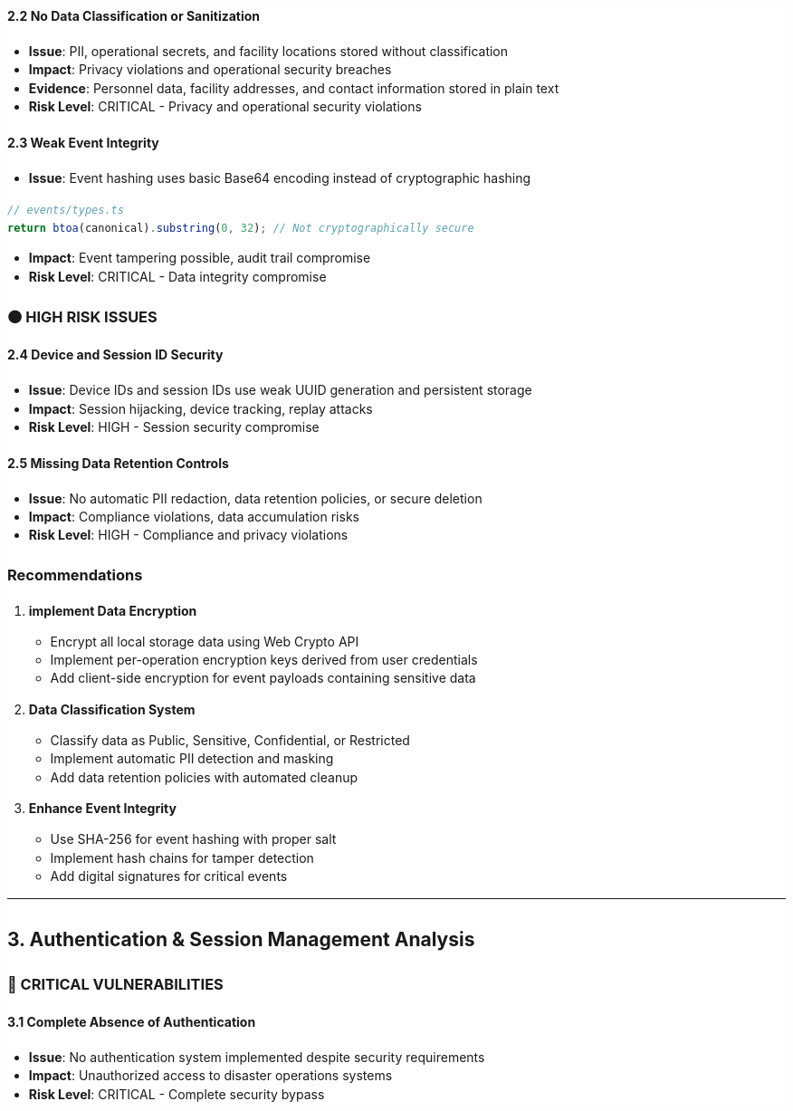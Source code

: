 #### 2.2 No Data Classification or Sanitization
- **Issue**: PII, operational secrets, and facility locations stored without classification
- **Impact**: Privacy violations and operational security breaches
- **Evidence**: Personnel data, facility addresses, and contact information stored in plain text
- **Risk Level**: CRITICAL - Privacy and operational security violations

#### 2.3 Weak Event Integrity
- **Issue**: Event hashing uses basic Base64 encoding instead of cryptographic hashing
```typescript
// events/types.ts
return btoa(canonical).substring(0, 32); // Not cryptographically secure
```
- **Impact**: Event tampering possible, audit trail compromise
- **Risk Level**: CRITICAL - Data integrity compromise

### 🟠 HIGH RISK ISSUES

#### 2.4 Device and Session ID Security
- **Issue**: Device IDs and session IDs use weak UUID generation and persistent storage
- **Impact**: Session hijacking, device tracking, replay attacks
- **Risk Level**: HIGH - Session security compromise

#### 2.5 Missing Data Retention Controls
- **Issue**: No automatic PII redaction, data retention policies, or secure deletion
- **Impact**: Compliance violations, data accumulation risks
- **Risk Level**: HIGH - Compliance and privacy violations

### Recommendations

1. **implement Data Encryption**
   - Encrypt all local storage data using Web Crypto API
   - Implement per-operation encryption keys derived from user credentials
   - Add client-side encryption for event payloads containing sensitive data

2. **Data Classification System**
   - Classify data as Public, Sensitive, Confidential, or Restricted
   - Implement automatic PII detection and masking
   - Add data retention policies with automated cleanup

3. **Enhance Event Integrity**
   - Use SHA-256 for event hashing with proper salt
   - Implement hash chains for tamper detection
   - Add digital signatures for critical events

---

## 3. Authentication & Session Management Analysis

### 🔴 CRITICAL VULNERABILITIES

#### 3.1 Complete Absence of Authentication
- **Issue**: No authentication system implemented despite security requirements
- **Impact**: Unauthorized access to disaster operations systems
- **Risk Level**: CRITICAL - Complete security bypass

